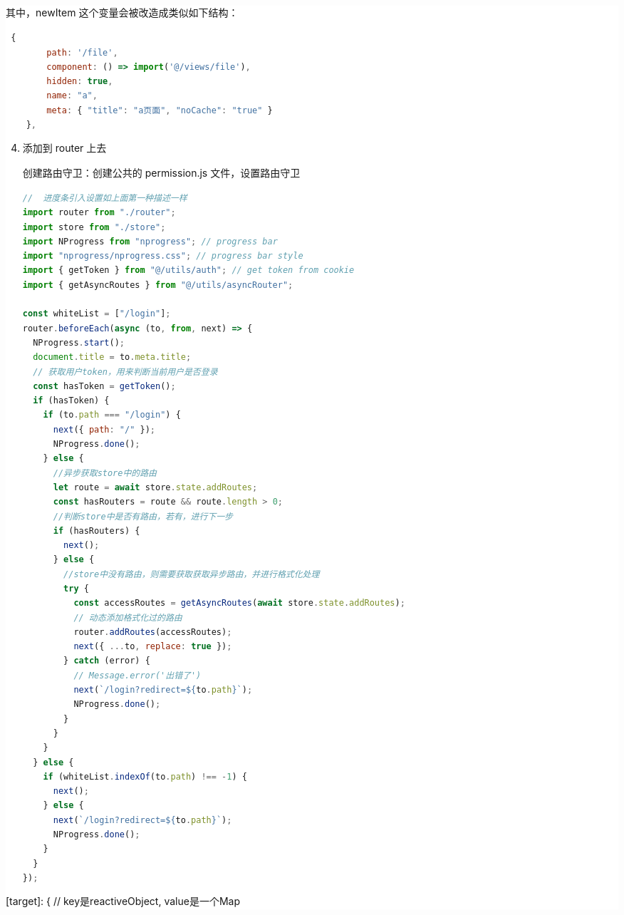    其中，newItem 这个变量会被改造成类似如下结构：

   ```js
    {
           path: '/file',
           component: () => import('@/views/file'),
           hidden: true,
           name: "a",
           meta: { "title": "a页面", "noCache": "true" }
       },
   ```

4. 添加到 router 上去

   创建路由守卫：创建公共的 permission.js 文件，设置路由守卫

   ```js
   //  进度条引入设置如上面第一种描述一样
   import router from "./router";
   import store from "./store";
   import NProgress from "nprogress"; // progress bar
   import "nprogress/nprogress.css"; // progress bar style
   import { getToken } from "@/utils/auth"; // get token from cookie
   import { getAsyncRoutes } from "@/utils/asyncRouter";

   const whiteList = ["/login"];
   router.beforeEach(async (to, from, next) => {
     NProgress.start();
     document.title = to.meta.title;
     // 获取用户token，用来判断当前用户是否登录
     const hasToken = getToken();
     if (hasToken) {
       if (to.path === "/login") {
         next({ path: "/" });
         NProgress.done();
       } else {
         //异步获取store中的路由
         let route = await store.state.addRoutes;
         const hasRouters = route && route.length > 0;
         //判断store中是否有路由，若有，进行下一步
         if (hasRouters) {
           next();
         } else {
           //store中没有路由，则需要获取获取异步路由，并进行格式化处理
           try {
             const accessRoutes = getAsyncRoutes(await store.state.addRoutes);
             // 动态添加格式化过的路由
             router.addRoutes(accessRoutes);
             next({ ...to, replace: true });
           } catch (error) {
             // Message.error('出错了')
             next(`/login?redirect=${to.path}`);
             NProgress.done();
           }
         }
       }
     } else {
       if (whiteList.indexOf(to.path) !== -1) {
         next();
       } else {
         next(`/login?redirect=${to.path}`);
         NProgress.done();
       }
     }
   });

   ```

  [target]: { // key是reactiveObject, value是一个Map